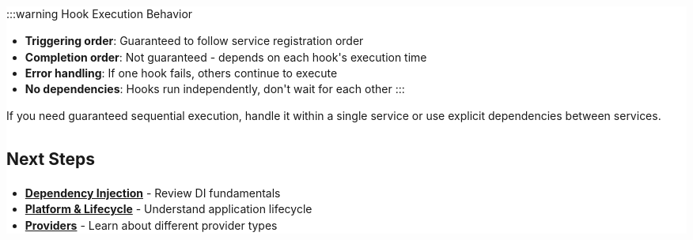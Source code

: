 :::warning Hook Execution Behavior
- **Triggering order**: Guaranteed to follow service registration order
- **Completion order**: Not guaranteed - depends on each hook's execution time
- **Error handling**: If one hook fails, others continue to execute
- **No dependencies**: Hooks run independently, don't wait for each other
:::

If you need guaranteed sequential execution, handle it within a single service or use explicit dependencies between services.

## Next Steps

- [**Dependency Injection**](./dependency-injection) - Review DI fundamentals  
- [**Platform & Lifecycle**](./platform-lifecycle) - Understand application lifecycle
- [**Providers**](./providers) - Learn about different provider types